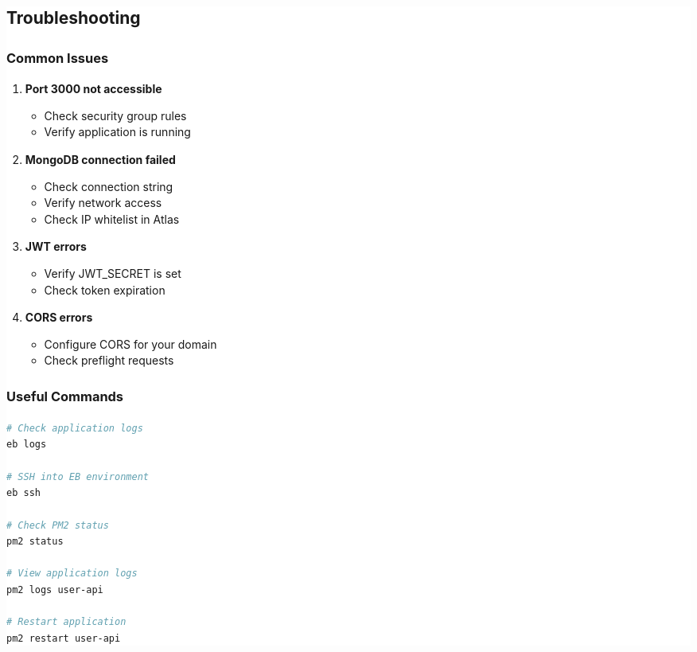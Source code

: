 ## Troubleshooting

### Common Issues

1. **Port 3000 not accessible**
   - Check security group rules
   - Verify application is running

2. **MongoDB connection failed**
   - Check connection string
   - Verify network access
   - Check IP whitelist in Atlas

3. **JWT errors**
   - Verify JWT_SECRET is set
   - Check token expiration

4. **CORS errors**
   - Configure CORS for your domain
   - Check preflight requests

### Useful Commands

```bash
# Check application logs
eb logs

# SSH into EB environment
eb ssh

# Check PM2 status
pm2 status

# View application logs
pm2 logs user-api

# Restart application
pm2 restart user-api
``` 
